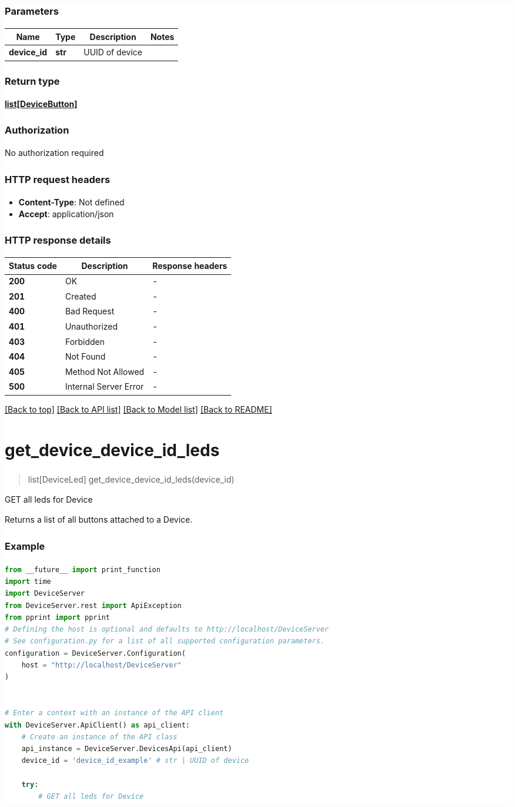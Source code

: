 ### Parameters

Name | Type | Description  | Notes
------------- | ------------- | ------------- | -------------
 **device_id** | **str**| UUID of device | 

### Return type

[**list[DeviceButton]**](DeviceButton.md)

### Authorization

No authorization required

### HTTP request headers

 - **Content-Type**: Not defined
 - **Accept**: application/json

### HTTP response details
| Status code | Description | Response headers |
|-------------|-------------|------------------|
**200** | OK |  -  |
**201** | Created |  -  |
**400** | Bad Request |  -  |
**401** | Unauthorized |  -  |
**403** | Forbidden |  -  |
**404** | Not Found |  -  |
**405** | Method Not Allowed |  -  |
**500** | Internal Server Error |  -  |

[[Back to top]](#) [[Back to API list]](../README.md#documentation-for-api-endpoints) [[Back to Model list]](../README.md#documentation-for-models) [[Back to README]](../README.md)

# **get_device_device_id_leds**
> list[DeviceLed] get_device_device_id_leds(device_id)

GET all leds for Device

Returns a list of all buttons attached to a Device.

### Example

```python
from __future__ import print_function
import time
import DeviceServer
from DeviceServer.rest import ApiException
from pprint import pprint
# Defining the host is optional and defaults to http://localhost/DeviceServer
# See configuration.py for a list of all supported configuration parameters.
configuration = DeviceServer.Configuration(
    host = "http://localhost/DeviceServer"
)


# Enter a context with an instance of the API client
with DeviceServer.ApiClient() as api_client:
    # Create an instance of the API class
    api_instance = DeviceServer.DevicesApi(api_client)
    device_id = 'device_id_example' # str | UUID of device

    try:
        # GET all leds for Device
```